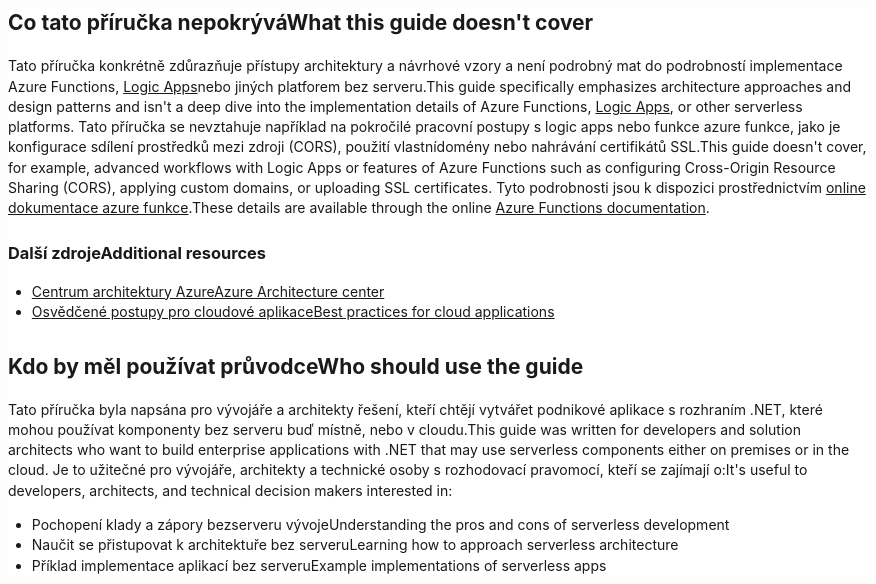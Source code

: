 ## <a name="what-this-guide-doesnt-cover"></a><span data-ttu-id="e25d2-199">Co tato příručka nepokrývá</span><span class="sxs-lookup"><span data-stu-id="e25d2-199">What this guide doesn't cover</span></span>

<span data-ttu-id="e25d2-200">Tato příručka konkrétně zdůrazňuje přístupy architektury a návrhové vzory a není podrobný mat do podrobností implementace Azure Functions, [Logic Apps](https://docs.microsoft.com/azure/logic-apps/logic-apps-what-are-logic-apps)nebo jiných platforem bez serveru.</span><span class="sxs-lookup"><span data-stu-id="e25d2-200">This guide specifically emphasizes architecture approaches and design patterns and isn't a deep dive into the implementation details of Azure Functions, [Logic Apps](https://docs.microsoft.com/azure/logic-apps/logic-apps-what-are-logic-apps), or other serverless platforms.</span></span> <span data-ttu-id="e25d2-201">Tato příručka se nevztahuje například na pokročilé pracovní postupy s logic apps nebo funkce azure funkce, jako je konfigurace sdílení prostředků mezi zdroji (CORS), použití vlastnídomény nebo nahrávání certifikátů SSL.</span><span class="sxs-lookup"><span data-stu-id="e25d2-201">This guide doesn't cover, for example, advanced workflows with Logic Apps or features of Azure Functions such as configuring Cross-Origin Resource Sharing (CORS), applying custom domains, or uploading SSL certificates.</span></span> <span data-ttu-id="e25d2-202">Tyto podrobnosti jsou k dispozici prostřednictvím [online dokumentace azure funkce](https://docs.microsoft.com/azure/azure-functions/functions-reference).</span><span class="sxs-lookup"><span data-stu-id="e25d2-202">These details are available through the online [Azure Functions documentation](https://docs.microsoft.com/azure/azure-functions/functions-reference).</span></span>

### <a name="additional-resources"></a><span data-ttu-id="e25d2-203">Další zdroje</span><span class="sxs-lookup"><span data-stu-id="e25d2-203">Additional resources</span></span>

- [<span data-ttu-id="e25d2-204">Centrum architektury Azure</span><span class="sxs-lookup"><span data-stu-id="e25d2-204">Azure Architecture center</span></span>](https://docs.microsoft.com/azure/architecture/)
- [<span data-ttu-id="e25d2-205">Osvědčené postupy pro cloudové aplikace</span><span class="sxs-lookup"><span data-stu-id="e25d2-205">Best practices for cloud applications</span></span>](https://docs.microsoft.com/azure/architecture/best-practices/api-design)

## <a name="who-should-use-the-guide"></a><span data-ttu-id="e25d2-206">Kdo by měl používat průvodce</span><span class="sxs-lookup"><span data-stu-id="e25d2-206">Who should use the guide</span></span>

<span data-ttu-id="e25d2-207">Tato příručka byla napsána pro vývojáře a architekty řešení, kteří chtějí vytvářet podnikové aplikace s rozhraním .NET, které mohou používat komponenty bez serveru buď místně, nebo v cloudu.</span><span class="sxs-lookup"><span data-stu-id="e25d2-207">This guide was written for developers and solution architects who want to build enterprise applications with .NET that may use serverless components either on premises or in the cloud.</span></span> <span data-ttu-id="e25d2-208">Je to užitečné pro vývojáře, architekty a technické osoby s rozhodovací pravomocí, kteří se zajímají o:</span><span class="sxs-lookup"><span data-stu-id="e25d2-208">It's useful to developers, architects, and technical decision makers interested in:</span></span>

- <span data-ttu-id="e25d2-209">Pochopení klady a zápory bezserveru vývoje</span><span class="sxs-lookup"><span data-stu-id="e25d2-209">Understanding the pros and cons of serverless development</span></span>
- <span data-ttu-id="e25d2-210">Naučit se přistupovat k architektuře bez serveru</span><span class="sxs-lookup"><span data-stu-id="e25d2-210">Learning how to approach serverless architecture</span></span>
- <span data-ttu-id="e25d2-211">Příklad implementace aplikací bez serveru</span><span class="sxs-lookup"><span data-stu-id="e25d2-211">Example implementations of serverless apps</span></span>
